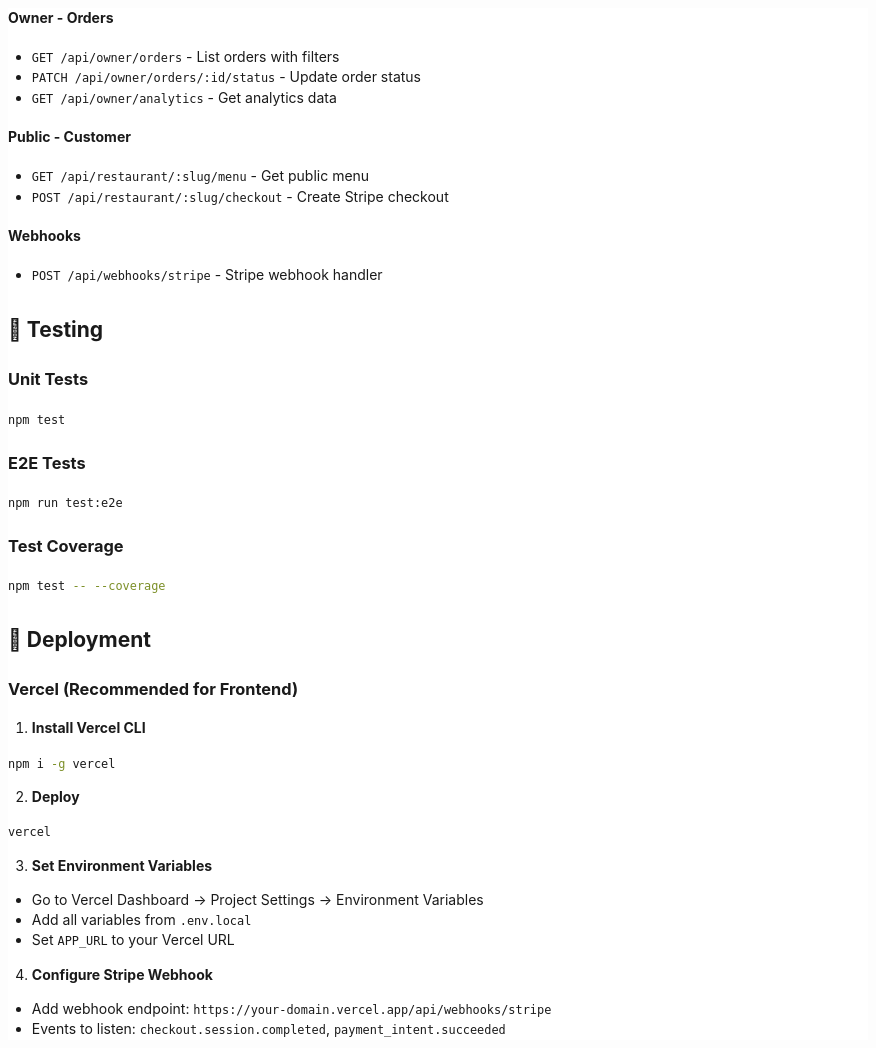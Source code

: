 #### Owner - Orders
- `GET /api/owner/orders` - List orders with filters
- `PATCH /api/owner/orders/:id/status` - Update order status
- `GET /api/owner/analytics` - Get analytics data

#### Public - Customer
- `GET /api/restaurant/:slug/menu` - Get public menu
- `POST /api/restaurant/:slug/checkout` - Create Stripe checkout

#### Webhooks
- `POST /api/webhooks/stripe` - Stripe webhook handler

## 🧪 Testing

### Unit Tests

```bash
npm test
```

### E2E Tests

```bash
npm run test:e2e
```

### Test Coverage

```bash
npm test -- --coverage
```

## 🚀 Deployment

### Vercel (Recommended for Frontend)

1. **Install Vercel CLI**
```bash
npm i -g vercel
```

2. **Deploy**
```bash
vercel
```

3. **Set Environment Variables**
- Go to Vercel Dashboard → Project Settings → Environment Variables
- Add all variables from `.env.local`
- Set `APP_URL` to your Vercel URL

4. **Configure Stripe Webhook**
- Add webhook endpoint: `https://your-domain.vercel.app/api/webhooks/stripe`
- Events to listen: `checkout.session.completed`, `payment_intent.succeeded`
